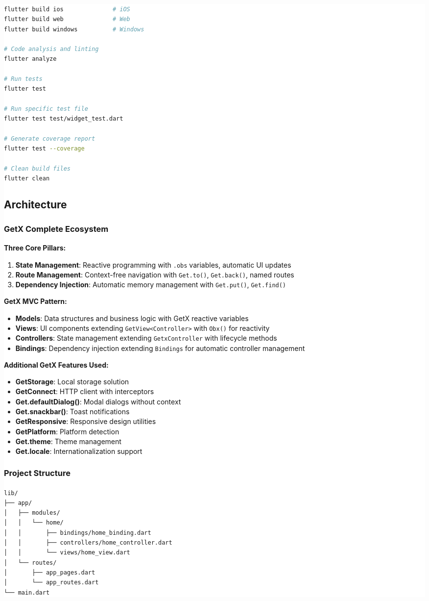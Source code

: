 ```bash
flutter build ios              # iOS
flutter build web              # Web
flutter build windows          # Windows

# Code analysis and linting
flutter analyze

# Run tests
flutter test

# Run specific test file
flutter test test/widget_test.dart

# Generate coverage report
flutter test --coverage

# Clean build files
flutter clean
```

## Architecture

### GetX Complete Ecosystem

**Three Core Pillars:**
1. **State Management**: Reactive programming with `.obs` variables, automatic UI updates
2. **Route Management**: Context-free navigation with `Get.to()`, `Get.back()`, named routes
3. **Dependency Injection**: Automatic memory management with `Get.put()`, `Get.find()`

**GetX MVC Pattern:**
- **Models**: Data structures and business logic with GetX reactive variables
- **Views**: UI components extending `GetView<Controller>` with `Obx()` for reactivity
- **Controllers**: State management extending `GetxController` with lifecycle methods
- **Bindings**: Dependency injection extending `Bindings` for automatic controller management

**Additional GetX Features Used:**
- **GetStorage**: Local storage solution
- **GetConnect**: HTTP client with interceptors
- **Get.defaultDialog()**: Modal dialogs without context
- **Get.snackbar()**: Toast notifications
- **GetResponsive**: Responsive design utilities
- **GetPlatform**: Platform detection
- **Get.theme**: Theme management
- **Get.locale**: Internationalization support

### Project Structure
```
lib/
├── app/
│   ├── modules/
│   │   └── home/
│   │       ├── bindings/home_binding.dart
│   │       ├── controllers/home_controller.dart
│   │       └── views/home_view.dart
│   └── routes/
│       ├── app_pages.dart
│       └── app_routes.dart
└── main.dart
```
